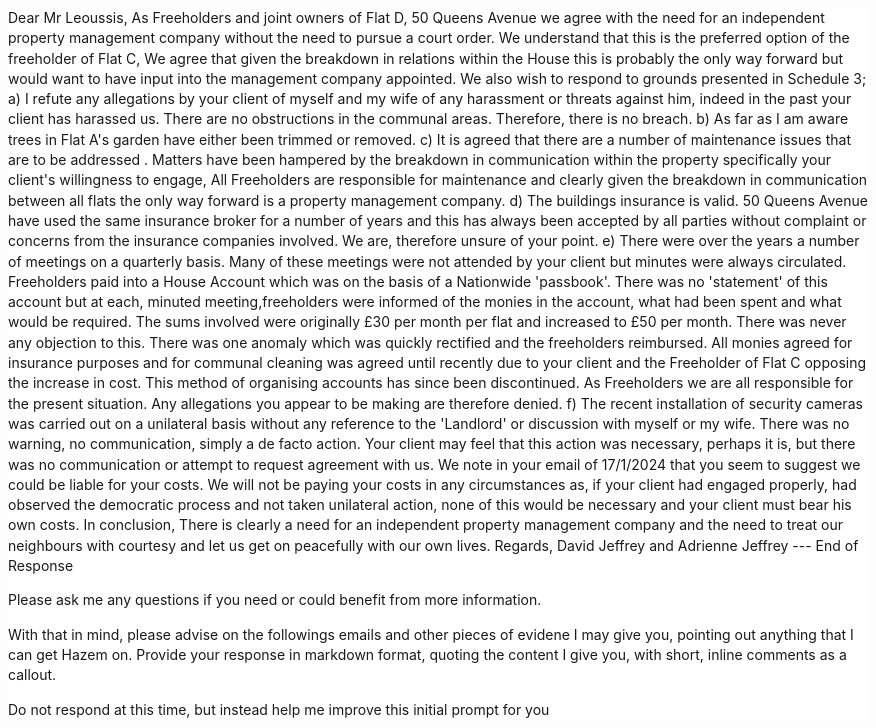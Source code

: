 Dear Mr Leoussis, As Freeholders and joint owners of Flat D, 50 Queens Avenue we agree with the need for an independent property management company without the need to pursue a court order. We understand that this is the preferred option of the freeholder of Flat C, We agree that given the breakdown in relations within the House this is probably the only way forward but would want to have input into the management company appointed. We also wish to respond to grounds presented in Schedule 3; a) I refute any allegations by your client of myself and my wife of any harassment or threats against him, indeed in the past your client has harassed us. There are no obstructions in the communal areas. Therefore, there is no breach. b) As far as I am aware trees in Flat A's garden have either been trimmed or removed. c) It is agreed that there are a number of maintenance issues that are to be addressed . Matters have been hampered by the breakdown in communication within the property specifically your client's willingness to engage, All Freeholders are responsible for maintenance and clearly given the breakdown in communication between all flats the only way forward is a property management company. d) The buildings insurance is valid. 50 Queens Avenue have used the same insurance broker for a number of years and this has always been accepted by all parties without complaint or concerns from the insurance companies involved. We are, therefore unsure of your point. e) There were over the years a number of meetings on a quarterly basis. Many of these meetings were not attended by your client but minutes were always circulated. Freeholders paid into a House Account which was on the basis of a Nationwide 'passbook'. There was no 'statement' of this account but at each, minuted meeting,freeholders were informed of the monies in the account, what had been spent and what would be required. The sums involved were originally £30 per month per flat and increased to £50 per month. There was never any objection to this. There was one anomaly which was quickly rectified and the freeholders reimbursed. All monies agreed for insurance purposes and for communal cleaning was agreed until recently due to your client and the Freeholder of Flat C opposing the increase in cost. This method of organising accounts has since been discontinued. As Freeholders we are all responsible for the present situation. Any allegations you appear to be making are therefore denied. f) The recent installation of security cameras was carried out on a unilateral basis without any reference to the 'Landlord' or discussion with myself or my wife. There was no warning, no communication, simply a de facto action. Your client may feel that this action was necessary, perhaps it is, but there was no communication or attempt to request agreement with us. We note in your email of 17/1/2024 that you seem to suggest we could be liable for your costs. We will not be paying your costs in any circumstances as, if your client had engaged properly, had observed the democratic process and not taken unilateral action, none of this would be necessary and your client must bear his own costs. In conclusion, There is clearly a need for an independent property management company and the need to treat our neighbours with courtesy and let us get on peacefully with our own lives. Regards, David Jeffrey and Adrienne Jeffrey --- End of Response

Please ask me any questions if you need or could benefit from more information.

With that in mind, please advise on the followings emails and other pieces of evidene I may give you, pointing out anything that I can get Hazem on. Provide your response in markdown format, quoting the content I give you, with short, inline comments as a callout. 

Do not respond at this time, but instead help me improve this initial prompt for you